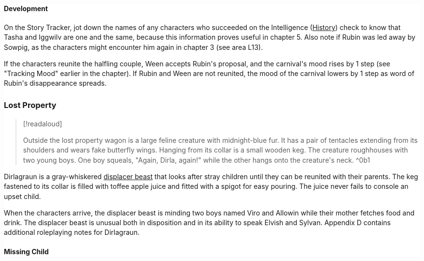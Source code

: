 #### Development

On the Story Tracker, jot down the names of any characters who succeeded on the Intelligence ([History](/CLI/skills.md#History)) check to know that Tasha and Iggwilv are one and the same, because this information proves useful in chapter 5. Also note if Rubin was led away by Sowpig, as the characters might encounter him again in chapter 3 (see area L13).

If the characters reunite the halfling couple, Ween accepts Rubin's proposal, and the carnival's mood rises by 1 step (see "Tracking Mood" earlier in the chapter). If Rubin and Ween are not reunited, the mood of the carnival lowers by 1 step as word of Rubin's disappearance spreads.

### Lost Property

> [!readaloud] 
> 
> Outside the lost property wagon is a large feline creature with midnight-blue fur. It has a pair of tentacles extending from its shoulders and wears fake butterfly wings. Hanging from its collar is a small wooden keg. The creature roughhouses with two young boys. One boy squeals, "Again, Dirla, again!" while the other hangs onto the creature's neck.
^0b1

Dirlagraun is a gray-whiskered [displacer beast](/CLI/bestiary/monstrosity/displacer-beast.md) that looks after stray children until they can be reunited with their parents. The keg fastened to its collar is filled with toffee apple juice and fitted with a spigot for easy pouring. The juice never fails to console an upset child.

When the characters arrive, the displacer beast is minding two boys named Viro and Allowin while their mother fetches food and drink. The displacer beast is unusual both in disposition and in its ability to speak Elvish and Sylvan. Appendix D contains additional roleplaying notes for Dirlagraun.

#### Missing Child
